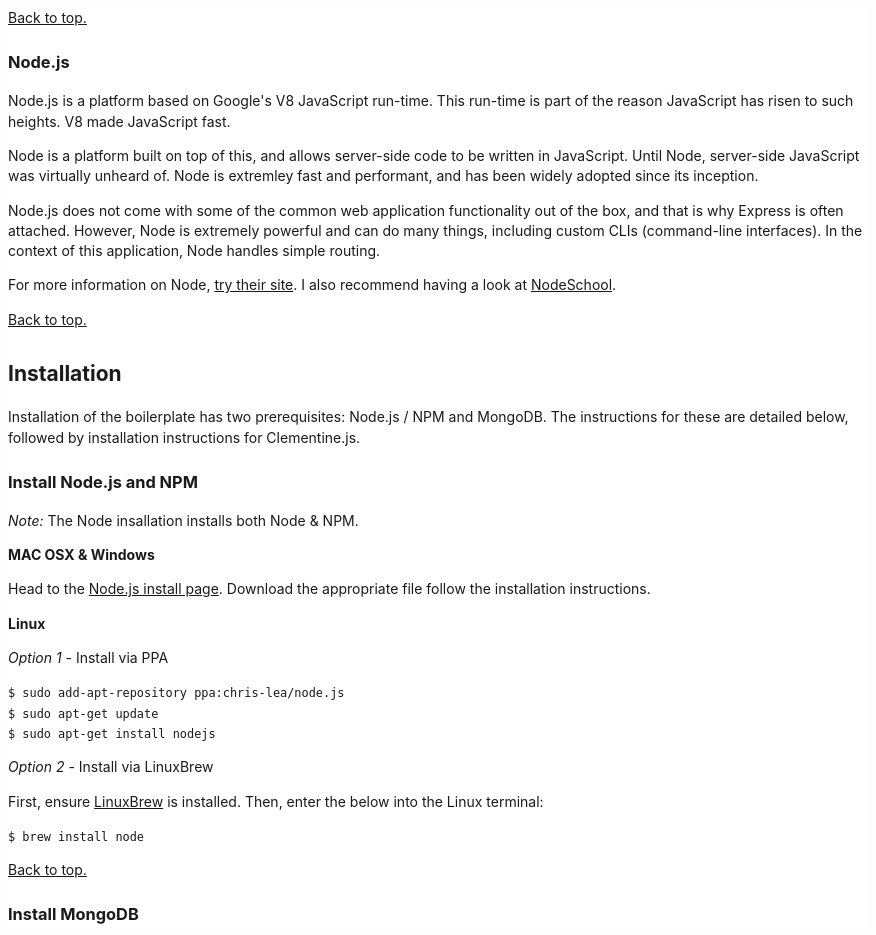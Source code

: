 [Back to top.](#top)

### Node.js

Node.js is a platform based on Google's V8 JavaScript run-time. This run-time is part of the reason JavaScript has risen to such heights. V8 made JavaScript fast.

Node is a platform built on top of this, and allows server-side code to be written in JavaScript. Until Node, server-side JavaScript was virtually unheard of. Node is extremley fast and performant, and has been widely adopted since its inception.

Node.js does not come with some of the common web application functionality out of the box, and that is why Express is often attached. However, Node is extremely powerful and can do many things, including custom CLIs (command-line interfaces). In the context of this application, Node handles simple routing.

For more information on Node, [try their site](https://nodejs.org/documentation/). I also recommend having a look at [NodeSchool](http://nodeschool.io/).

[Back to top.](#top)

## Installation

Installation of the boilerplate has two prerequisites: Node.js / NPM and MongoDB. The instructions for these are detailed below, followed by installation instructions for Clementine.js.

### Install Node.js and NPM

_Note:_ The Node insallation installs both Node & NPM.

**MAC OSX & Windows**

Head to the [Node.js install page](https://nodejs.org/download/). Download the appropriate file follow the installation instructions.

**Linux**

_Option 1_ - Install via PPA

```bash
$ sudo add-apt-repository ppa:chris-lea/node.js
$ sudo apt-get update
$ sudo apt-get install nodejs
```

_Option 2_ - Install via LinuxBrew

First, ensure [LinuxBrew](http://brew.sh/linuxbrew/) is installed. Then, enter the below into the Linux terminal:

```bash
$ brew install node
```

[Back to top.](#top)

### Install MongoDB
